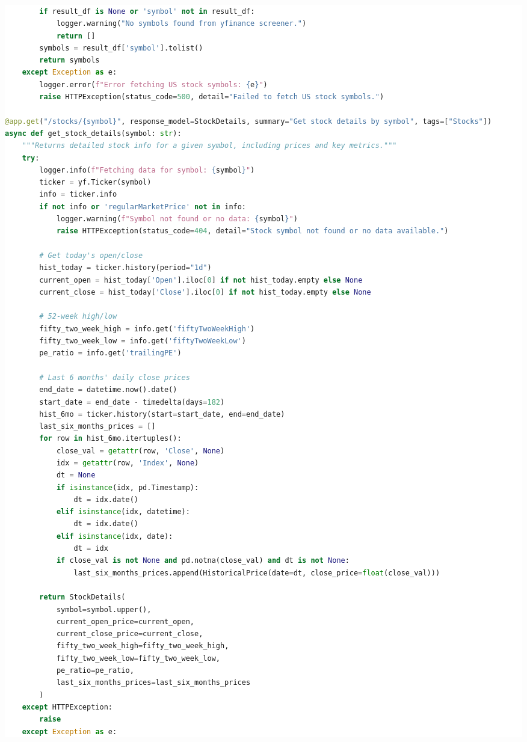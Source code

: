 ```python
        if result_df is None or 'symbol' not in result_df:
            logger.warning("No symbols found from yfinance screener.")
            return []
        symbols = result_df['symbol'].tolist()
        return symbols
    except Exception as e:
        logger.error(f"Error fetching US stock symbols: {e}")
        raise HTTPException(status_code=500, detail="Failed to fetch US stock symbols.")

@app.get("/stocks/{symbol}", response_model=StockDetails, summary="Get stock details by symbol", tags=["Stocks"])
async def get_stock_details(symbol: str):
    """Returns detailed stock info for a given symbol, including prices and key metrics."""
    try:
        logger.info(f"Fetching data for symbol: {symbol}")
        ticker = yf.Ticker(symbol)
        info = ticker.info
        if not info or 'regularMarketPrice' not in info:
            logger.warning(f"Symbol not found or no data: {symbol}")
            raise HTTPException(status_code=404, detail="Stock symbol not found or no data available.")

        # Get today's open/close
        hist_today = ticker.history(period="1d")
        current_open = hist_today['Open'].iloc[0] if not hist_today.empty else None
        current_close = hist_today['Close'].iloc[0] if not hist_today.empty else None

        # 52-week high/low
        fifty_two_week_high = info.get('fiftyTwoWeekHigh')
        fifty_two_week_low = info.get('fiftyTwoWeekLow')
        pe_ratio = info.get('trailingPE')

        # Last 6 months' daily close prices
        end_date = datetime.now().date()
        start_date = end_date - timedelta(days=182)
        hist_6mo = ticker.history(start=start_date, end=end_date)
        last_six_months_prices = []
        for row in hist_6mo.itertuples():
            close_val = getattr(row, 'Close', None)
            idx = getattr(row, 'Index', None)
            dt = None
            if isinstance(idx, pd.Timestamp):
                dt = idx.date()
            elif isinstance(idx, datetime):
                dt = idx.date()
            elif isinstance(idx, date):
                dt = idx
            if close_val is not None and pd.notna(close_val) and dt is not None:
                last_six_months_prices.append(HistoricalPrice(date=dt, close_price=float(close_val)))

        return StockDetails(
            symbol=symbol.upper(),
            current_open_price=current_open,
            current_close_price=current_close,
            fifty_two_week_high=fifty_two_week_high,
            fifty_two_week_low=fifty_two_week_low,
            pe_ratio=pe_ratio,
            last_six_months_prices=last_six_months_prices
        )
    except HTTPException:
        raise
    except Exception as e:
```